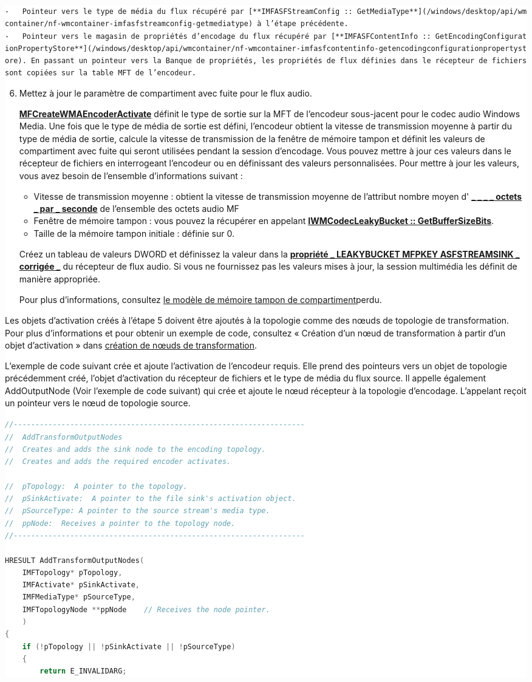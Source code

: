     -   Pointeur vers le type de média du flux récupéré par [**IMFASFStreamConfig :: GetMediaType**](/windows/desktop/api/wmcontainer/nf-wmcontainer-imfasfstreamconfig-getmediatype) à l’étape précédente.
    -   Pointeur vers le magasin de propriétés d’encodage du flux récupéré par [**IMFASFContentInfo :: GetEncodingConfigurationPropertyStore**](/windows/desktop/api/wmcontainer/nf-wmcontainer-imfasfcontentinfo-getencodingconfigurationpropertystore). En passant un pointeur vers la Banque de propriétés, les propriétés de flux définies dans le récepteur de fichiers sont copiées sur la table MFT de l’encodeur.

6.  Mettez à jour le paramètre de compartiment avec fuite pour le flux audio.

    [**MFCreateWMAEncoderActivate**](/windows/desktop/api/wmcontainer/nf-wmcontainer-mfcreatewmaencoderactivate) définit le type de sortie sur la MFT de l’encodeur sous-jacent pour le codec audio Windows Media. Une fois que le type de média de sortie est défini, l’encodeur obtient la vitesse de transmission moyenne à partir du type de média de sortie, calcule la vitesse de transmission de la fenêtre de mémoire tampon et définit les valeurs de compartiment avec fuite qui seront utilisées pendant la session d’encodage. Vous pouvez mettre à jour ces valeurs dans le récepteur de fichiers en interrogeant l’encodeur ou en définissant des valeurs personnalisées. Pour mettre à jour les valeurs, vous avez besoin de l’ensemble d’informations suivant :

    -   Vitesse de transmission moyenne : obtient la vitesse de transmission moyenne de l’attribut nombre moyen d' [**\_ \_ \_ \_ octets \_ par \_ seconde**](mf-mt-audio-avg-bytes-per-second-attribute.md) de l’ensemble des octets audio MF
    -   Fenêtre de mémoire tampon : vous pouvez la récupérer en appelant [**IWMCodecLeakyBucket :: GetBufferSizeBits**](../wmformat/iwmcodecleakybucket-getbuffersizebits.md).
    -   Taille de la mémoire tampon initiale : définie sur 0.

    Créez un tableau de valeurs DWORD et définissez la valeur dans la [**propriété \_ LEAKYBUCKET MFPKEY ASFSTREAMSINK \_ corrigée \_**](mfpkey-asfstreamsink-corrected-leakybucket-property.md) du récepteur de flux audio. Si vous ne fournissez pas les valeurs mises à jour, la session multimédia les définit de manière appropriée.

    Pour plus d’informations, consultez [le modèle de mémoire tampon de compartiment](the-leaky-bucket-buffer-model.md)perdu.

Les objets d’activation créés à l’étape 5 doivent être ajoutés à la topologie comme des nœuds de topologie de transformation. Pour plus d’informations et pour obtenir un exemple de code, consultez « Création d’un nœud de transformation à partir d’un objet d’activation » dans [création de nœuds de transformation](creating-transform-nodes.md).

L’exemple de code suivant crée et ajoute l’activation de l’encodeur requis. Elle prend des pointeurs vers un objet de topologie précédemment créé, l’objet d’activation du récepteur de fichiers et le type de média du flux source. Il appelle également AddOutputNode (Voir l’exemple de code suivant) qui crée et ajoute le nœud récepteur à la topologie d’encodage. L’appelant reçoit un pointeur vers le nœud de topologie source.


```C++
//-------------------------------------------------------------------
//  AddTransformOutputNodes
//  Creates and adds the sink node to the encoding topology.
//  Creates and adds the required encoder activates.

//  pTopology:  A pointer to the topology.
//  pSinkActivate:  A pointer to the file sink's activation object.
//  pSourceType: A pointer to the source stream's media type.
//  ppNode:  Receives a pointer to the topology node.
//-------------------------------------------------------------------

HRESULT AddTransformOutputNodes(
    IMFTopology* pTopology,
    IMFActivate* pSinkActivate,
    IMFMediaType* pSourceType,
    IMFTopologyNode **ppNode    // Receives the node pointer.
    )
{
    if (!pTopology || !pSinkActivate || !pSourceType)
    {
        return E_INVALIDARG;
```